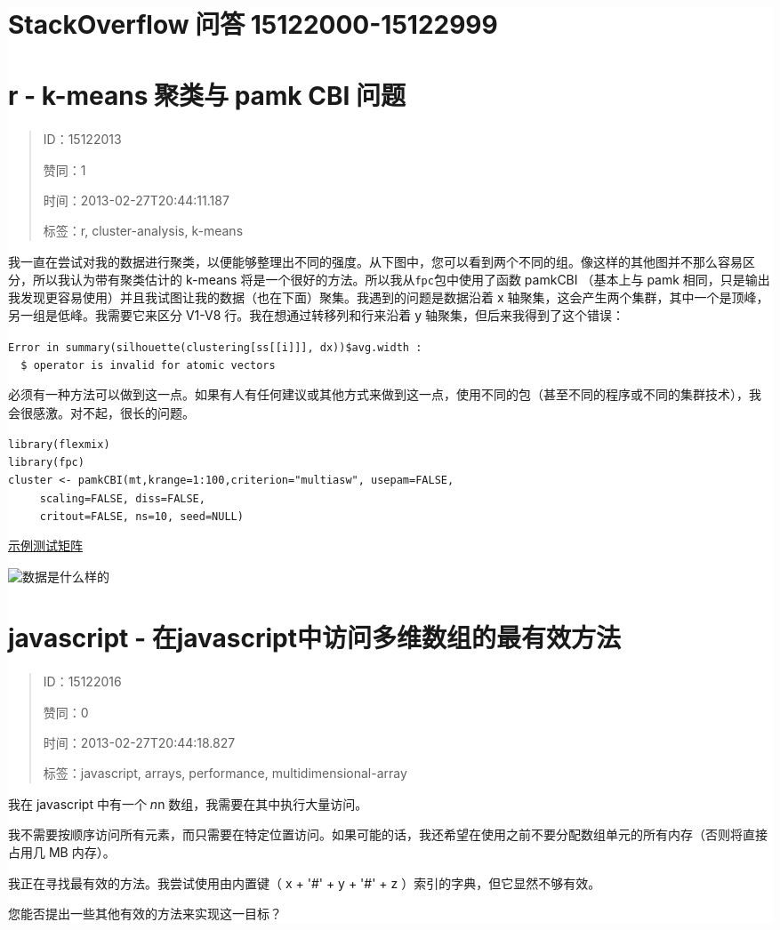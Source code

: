 # StackOverflow 问答 15122000-15122999

# r - k-means 聚类与 pamk CBI 问题

> ID：15122013
> 
> 赞同：1
> 
> 时间：2013-02-27T20:44:11.187
> 
> 标签：r, cluster-analysis, k-means

我一直在尝试对我的数据进行聚类，以便能够整理出不同的强度。从下图中，您可以看到两个不同的组。像这样的其他图并不那么容易区分，所以我认为带有聚类估计的 k-means 将是一个很好的方法。所以我从`fpc`包中使用了函数 pamkCBI （基本上与 pamk 相同，只是输出我发现更容易使用）并且我试图让我的数据（也在下面）聚集。我遇到的问题是数据沿着 x 轴聚集，这会产生两个集群，其中一个是顶峰，另一组是低峰。我需要它来区分 V1-V8 行。我在想通过转移列和行来沿着 y 轴聚集，但后来我得到了这个错误：

```
Error in summary(silhouette(clustering[ss[[i]]], dx))$avg.width : 
  $ operator is invalid for atomic vectors 
```

必须有一种方法可以做到这一点。如果有人有任何建议或其他方式来做到这一点，使用不同的包（甚至不同的程序或不同的集群技术），我会很感激。对不起，很长的问题。

```
library(flexmix)
library(fpc)
cluster <- pamkCBI(mt,krange=1:100,criterion="multiasw", usepam=FALSE,
     scaling=FALSE, diss=FALSE,
     critout=FALSE, ns=10, seed=NULL) 
```

[示例测试矩阵](http://sdrv.ms/WrLHjS)

![数据是什么样的](../Images/abd2f7cccae2f407279ce09ded80c5b1.png)

# javascript - 在javascript中访问多维数组的最有效方法

> ID：15122016
> 
> 赞同：0
> 
> 时间：2013-02-27T20:44:18.827
> 
> 标签：javascript, arrays, performance, multidimensional-array

我在 javascript 中有一个 *n*n 数组，我需要在其中执行大量访问。

我不需要按顺序访问所有元素，而只需要在特定位置访问。如果可能的话，我还希望在使用之前不要分配数组单元的所有内存（否则将直接占用几 MB 内存）。

我正在寻找最有效的方法。我尝试使用由内置键（ x + '#' + y + '#' + z ）索引的字典，但它显然不够有效。

您能否提出一些其他有效的方法来实现这一目标？
